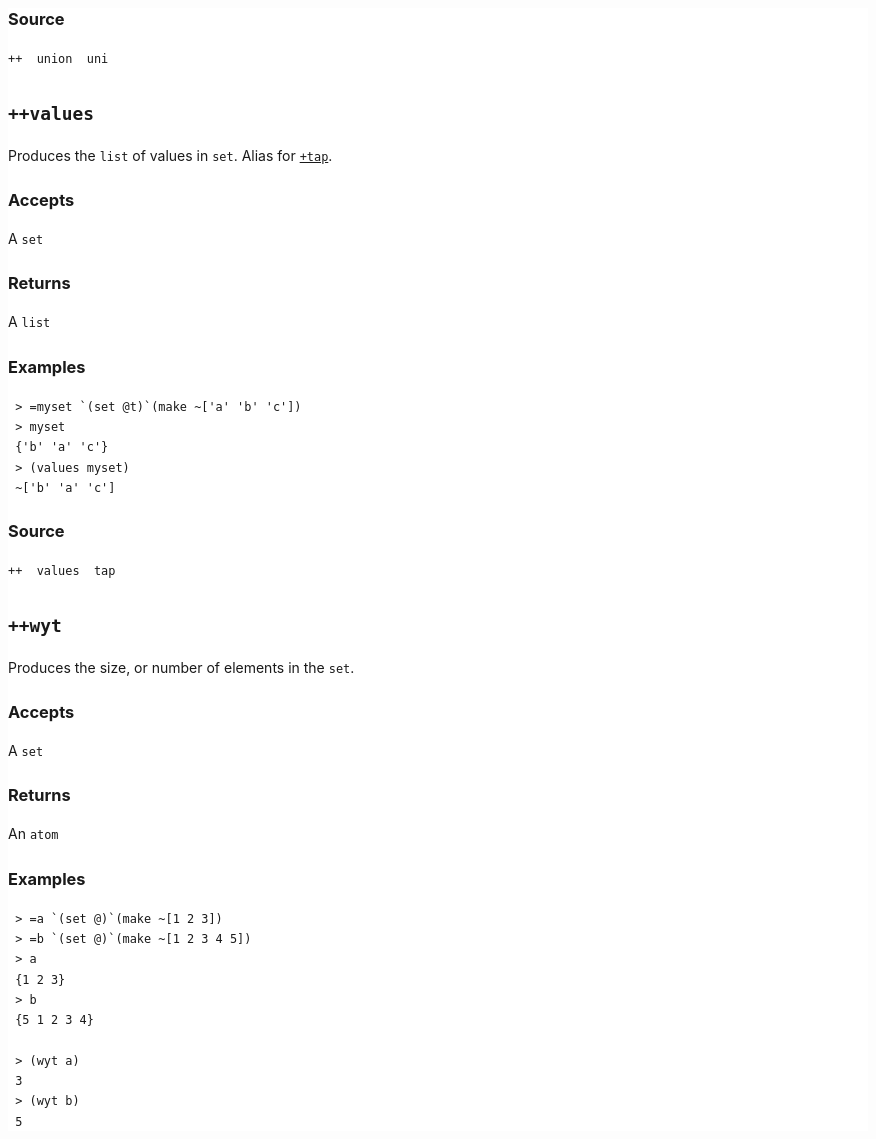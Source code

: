 ### Source

```hoon
++  union  uni
```

## `++values`

Produces the `list` of values in `set`.  Alias for [`+tap`](#tap).

### Accepts

A `set`

### Returns

A `list`

### Examples

```hoon
 > =myset `(set @t)`(make ~['a' 'b' 'c'])
 > myset
 {'b' 'a' 'c'}
 > (values myset)
 ~['b' 'a' 'c']
```

### Source

```hoon
++  values  tap
```

## `++wyt`

Produces the size, or number of elements in the `set`.

### Accepts

A `set`

### Returns

An `atom`

### Examples

```hoon
 > =a `(set @)`(make ~[1 2 3])
 > =b `(set @)`(make ~[1 2 3 4 5])
 > a
 {1 2 3}
 > b
 {5 1 2 3 4}
 
 > (wyt a)
 3
 > (wyt b)
 5
```
